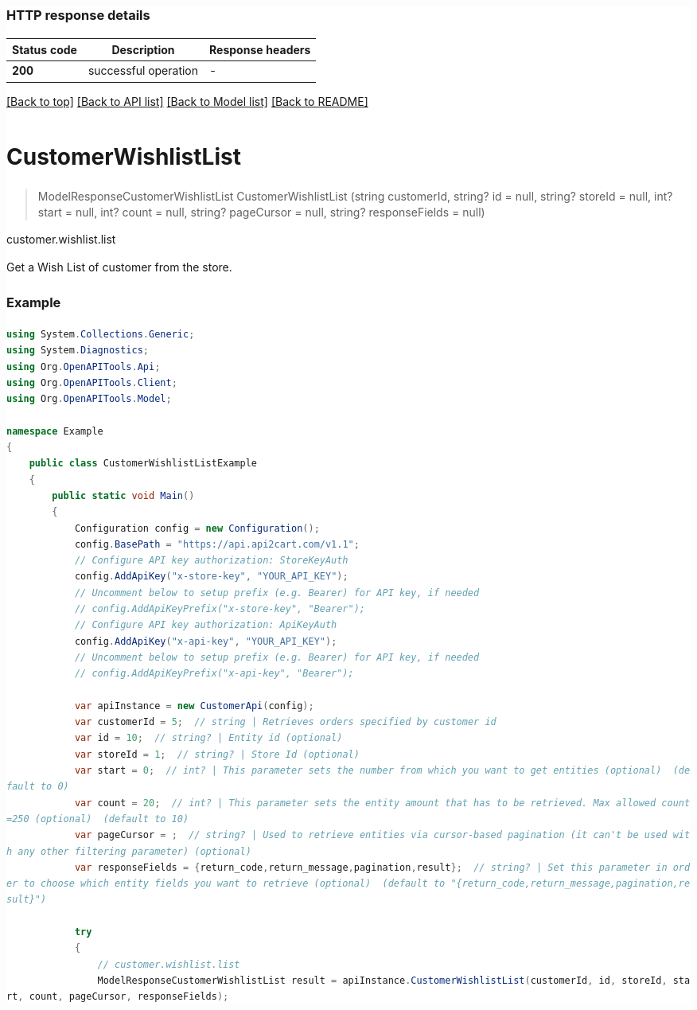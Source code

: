 
### HTTP response details
| Status code | Description | Response headers |
|-------------|-------------|------------------|
| **200** | successful operation |  -  |

[[Back to top]](#) [[Back to API list]](../README.md#documentation-for-api-endpoints) [[Back to Model list]](../README.md#documentation-for-models) [[Back to README]](../README.md)

<a id="customerwishlistlist"></a>
# **CustomerWishlistList**
> ModelResponseCustomerWishlistList CustomerWishlistList (string customerId, string? id = null, string? storeId = null, int? start = null, int? count = null, string? pageCursor = null, string? responseFields = null)

customer.wishlist.list

Get a Wish List of customer from the store.

### Example
```csharp
using System.Collections.Generic;
using System.Diagnostics;
using Org.OpenAPITools.Api;
using Org.OpenAPITools.Client;
using Org.OpenAPITools.Model;

namespace Example
{
    public class CustomerWishlistListExample
    {
        public static void Main()
        {
            Configuration config = new Configuration();
            config.BasePath = "https://api.api2cart.com/v1.1";
            // Configure API key authorization: StoreKeyAuth
            config.AddApiKey("x-store-key", "YOUR_API_KEY");
            // Uncomment below to setup prefix (e.g. Bearer) for API key, if needed
            // config.AddApiKeyPrefix("x-store-key", "Bearer");
            // Configure API key authorization: ApiKeyAuth
            config.AddApiKey("x-api-key", "YOUR_API_KEY");
            // Uncomment below to setup prefix (e.g. Bearer) for API key, if needed
            // config.AddApiKeyPrefix("x-api-key", "Bearer");

            var apiInstance = new CustomerApi(config);
            var customerId = 5;  // string | Retrieves orders specified by customer id
            var id = 10;  // string? | Entity id (optional) 
            var storeId = 1;  // string? | Store Id (optional) 
            var start = 0;  // int? | This parameter sets the number from which you want to get entities (optional)  (default to 0)
            var count = 20;  // int? | This parameter sets the entity amount that has to be retrieved. Max allowed count=250 (optional)  (default to 10)
            var pageCursor = ;  // string? | Used to retrieve entities via cursor-based pagination (it can't be used with any other filtering parameter) (optional) 
            var responseFields = {return_code,return_message,pagination,result};  // string? | Set this parameter in order to choose which entity fields you want to retrieve (optional)  (default to "{return_code,return_message,pagination,result}")

            try
            {
                // customer.wishlist.list
                ModelResponseCustomerWishlistList result = apiInstance.CustomerWishlistList(customerId, id, storeId, start, count, pageCursor, responseFields);
```